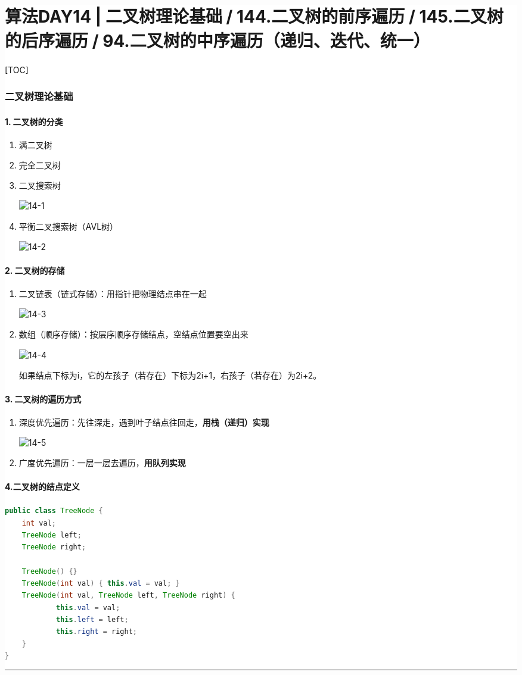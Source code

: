 # 算法DAY14 | 二叉树理论基础 / 144.二叉树的前序遍历 / 145.二叉树的后序遍历 / 94.二叉树的中序遍历（递归、迭代、统一）

[TOC]



### 二叉树理论基础

#### 1. 二叉树的分类

1. 满二叉树

2. 完全二叉树

3. 二叉搜索树

   ![14-1](.\img\14-1.png)

4. 平衡二叉搜索树（AVL树）

   ![14-2](.\img\14-2.png)

#### 2. 二叉树的存储

1. 二叉链表（链式存储）：用指针把物理结点串在一起

   ![14-3](.\img\14-3.png)

2. 数组（顺序存储）：按层序顺序存储结点，空结点位置要空出来

   ![14-4](.\img\14-4.png)

   如果结点下标为i，它的左孩子（若存在）下标为2i+1，右孩子（若存在）为2i+2。

#### 3. 二叉树的遍历方式

1. 深度优先遍历：先往深走，遇到叶子结点往回走，**用栈（递归）实现**

   ![14-5](.\img\14-5.png)

2. 广度优先遍历：一层一层去遍历，**用队列实现**

#### 4.二叉树的结点定义

```java
public class TreeNode {
    int val;
  	TreeNode left;
  	TreeNode right;
  	
    TreeNode() {}
  	TreeNode(int val) { this.val = val; }
  	TreeNode(int val, TreeNode left, TreeNode right) {
    		this.val = val;
    		this.left = left;
    		this.right = right;
  	}
}
```

---
